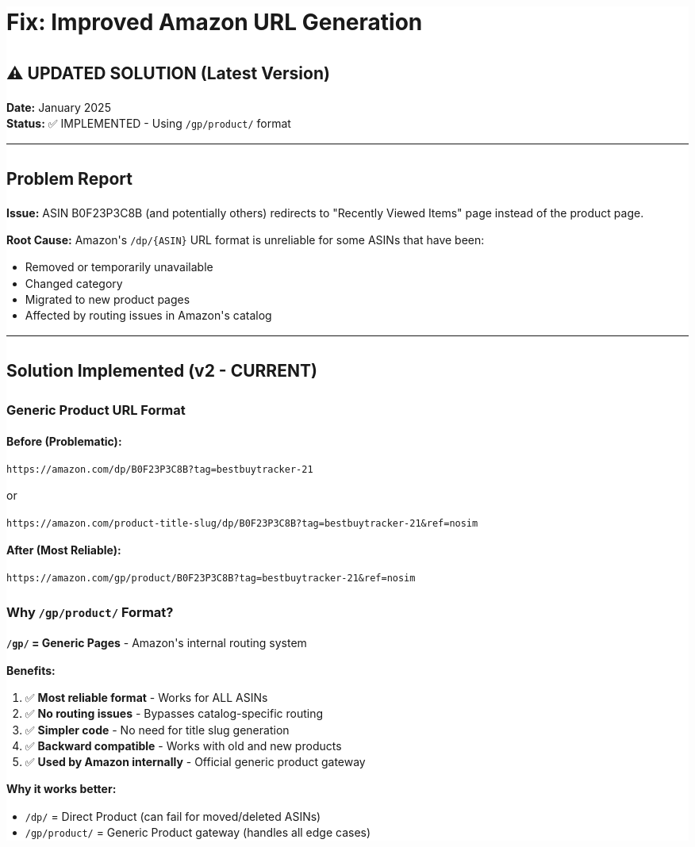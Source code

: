 # Fix: Improved Amazon URL Generation

## ⚠️ UPDATED SOLUTION (Latest Version)

**Date:** January 2025  
**Status:** ✅ IMPLEMENTED - Using `/gp/product/` format

---

## Problem Report

**Issue:** ASIN B0F23P3C8B (and potentially others) redirects to "Recently Viewed Items" page instead of the product page.

**Root Cause:** Amazon's `/dp/{ASIN}` URL format is unreliable for some ASINs that have been:
- Removed or temporarily unavailable
- Changed category
- Migrated to new product pages
- Affected by routing issues in Amazon's catalog

---

## Solution Implemented (v2 - CURRENT)

### Generic Product URL Format

**Before (Problematic):**
```
https://amazon.com/dp/B0F23P3C8B?tag=bestbuytracker-21
```
or
```
https://amazon.com/product-title-slug/dp/B0F23P3C8B?tag=bestbuytracker-21&ref=nosim
```

**After (Most Reliable):**
```
https://amazon.com/gp/product/B0F23P3C8B?tag=bestbuytracker-21&ref=nosim
```

### Why `/gp/product/` Format?

**`/gp/` = Generic Pages** - Amazon's internal routing system

**Benefits:**
1. ✅ **Most reliable format** - Works for ALL ASINs
2. ✅ **No routing issues** - Bypasses catalog-specific routing
3. ✅ **Simpler code** - No need for title slug generation
4. ✅ **Backward compatible** - Works with old and new products
5. ✅ **Used by Amazon internally** - Official generic product gateway

**Why it works better:**
- `/dp/` = Direct Product (can fail for moved/deleted ASINs)
- `/gp/product/` = Generic Product gateway (handles all edge cases)
